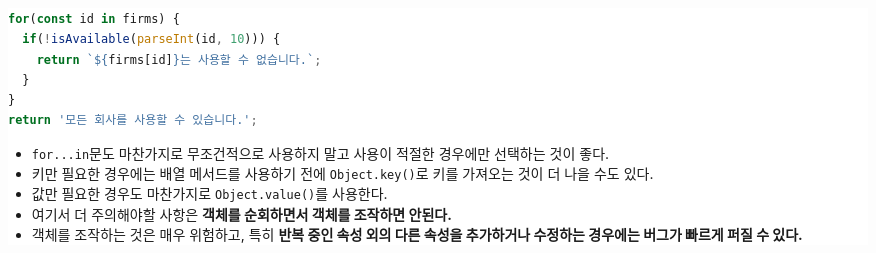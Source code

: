 ```javascript
for(const id in firms) {
  if(!isAvailable(parseInt(id, 10))) {
    return `${firms[id]}는 사용할 수 없습니다.`;
  }
}
return '모든 회사를 사용할 수 있습니다.';
```
- `for...in`문도 마찬가지로 무조건적으로 사용하지 말고 사용이 적절한 경우에만 선택하는 것이 좋다.
- 키만 필요한 경우에는 배열 메서드를 사용하기 전에 `Object.key()`로 키를 가져오는 것이 더 나을 수도 있다.
- 값만 필요한 경우도 마찬가지로 `Object.value()`를 사용한다.
- 여기서 더 주의해야할 사항은 **객체를 순회하면서 객체를 조작하면 안된다.**
- 객체를 조작하는 것은 매우 위험하고, 특히 **반복 중인 속성 외의 다른 속성을 추가하거나 수정하는 경우에는 버그가 빠르게 퍼질 수 있다.**
